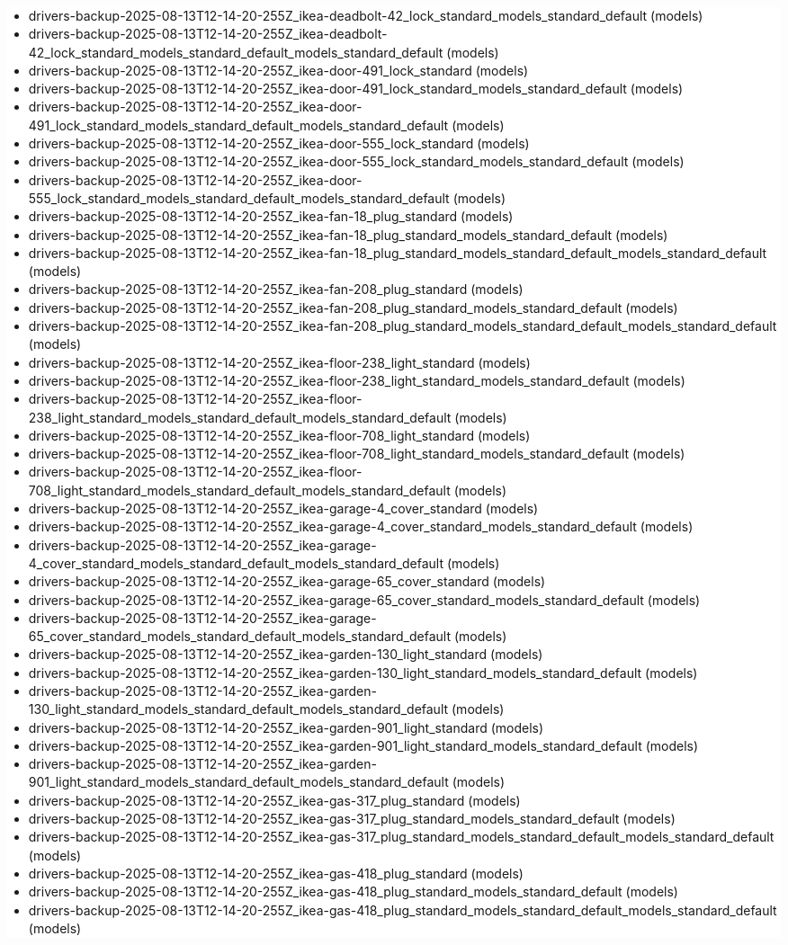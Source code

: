 - drivers-backup-2025-08-13T12-14-20-255Z_ikea-deadbolt-42_lock_standard_models_standard_default (models)
- drivers-backup-2025-08-13T12-14-20-255Z_ikea-deadbolt-42_lock_standard_models_standard_default_models_standard_default (models)
- drivers-backup-2025-08-13T12-14-20-255Z_ikea-door-491_lock_standard (models)
- drivers-backup-2025-08-13T12-14-20-255Z_ikea-door-491_lock_standard_models_standard_default (models)
- drivers-backup-2025-08-13T12-14-20-255Z_ikea-door-491_lock_standard_models_standard_default_models_standard_default (models)
- drivers-backup-2025-08-13T12-14-20-255Z_ikea-door-555_lock_standard (models)
- drivers-backup-2025-08-13T12-14-20-255Z_ikea-door-555_lock_standard_models_standard_default (models)
- drivers-backup-2025-08-13T12-14-20-255Z_ikea-door-555_lock_standard_models_standard_default_models_standard_default (models)
- drivers-backup-2025-08-13T12-14-20-255Z_ikea-fan-18_plug_standard (models)
- drivers-backup-2025-08-13T12-14-20-255Z_ikea-fan-18_plug_standard_models_standard_default (models)
- drivers-backup-2025-08-13T12-14-20-255Z_ikea-fan-18_plug_standard_models_standard_default_models_standard_default (models)
- drivers-backup-2025-08-13T12-14-20-255Z_ikea-fan-208_plug_standard (models)
- drivers-backup-2025-08-13T12-14-20-255Z_ikea-fan-208_plug_standard_models_standard_default (models)
- drivers-backup-2025-08-13T12-14-20-255Z_ikea-fan-208_plug_standard_models_standard_default_models_standard_default (models)
- drivers-backup-2025-08-13T12-14-20-255Z_ikea-floor-238_light_standard (models)
- drivers-backup-2025-08-13T12-14-20-255Z_ikea-floor-238_light_standard_models_standard_default (models)
- drivers-backup-2025-08-13T12-14-20-255Z_ikea-floor-238_light_standard_models_standard_default_models_standard_default (models)
- drivers-backup-2025-08-13T12-14-20-255Z_ikea-floor-708_light_standard (models)
- drivers-backup-2025-08-13T12-14-20-255Z_ikea-floor-708_light_standard_models_standard_default (models)
- drivers-backup-2025-08-13T12-14-20-255Z_ikea-floor-708_light_standard_models_standard_default_models_standard_default (models)
- drivers-backup-2025-08-13T12-14-20-255Z_ikea-garage-4_cover_standard (models)
- drivers-backup-2025-08-13T12-14-20-255Z_ikea-garage-4_cover_standard_models_standard_default (models)
- drivers-backup-2025-08-13T12-14-20-255Z_ikea-garage-4_cover_standard_models_standard_default_models_standard_default (models)
- drivers-backup-2025-08-13T12-14-20-255Z_ikea-garage-65_cover_standard (models)
- drivers-backup-2025-08-13T12-14-20-255Z_ikea-garage-65_cover_standard_models_standard_default (models)
- drivers-backup-2025-08-13T12-14-20-255Z_ikea-garage-65_cover_standard_models_standard_default_models_standard_default (models)
- drivers-backup-2025-08-13T12-14-20-255Z_ikea-garden-130_light_standard (models)
- drivers-backup-2025-08-13T12-14-20-255Z_ikea-garden-130_light_standard_models_standard_default (models)
- drivers-backup-2025-08-13T12-14-20-255Z_ikea-garden-130_light_standard_models_standard_default_models_standard_default (models)
- drivers-backup-2025-08-13T12-14-20-255Z_ikea-garden-901_light_standard (models)
- drivers-backup-2025-08-13T12-14-20-255Z_ikea-garden-901_light_standard_models_standard_default (models)
- drivers-backup-2025-08-13T12-14-20-255Z_ikea-garden-901_light_standard_models_standard_default_models_standard_default (models)
- drivers-backup-2025-08-13T12-14-20-255Z_ikea-gas-317_plug_standard (models)
- drivers-backup-2025-08-13T12-14-20-255Z_ikea-gas-317_plug_standard_models_standard_default (models)
- drivers-backup-2025-08-13T12-14-20-255Z_ikea-gas-317_plug_standard_models_standard_default_models_standard_default (models)
- drivers-backup-2025-08-13T12-14-20-255Z_ikea-gas-418_plug_standard (models)
- drivers-backup-2025-08-13T12-14-20-255Z_ikea-gas-418_plug_standard_models_standard_default (models)
- drivers-backup-2025-08-13T12-14-20-255Z_ikea-gas-418_plug_standard_models_standard_default_models_standard_default (models)
